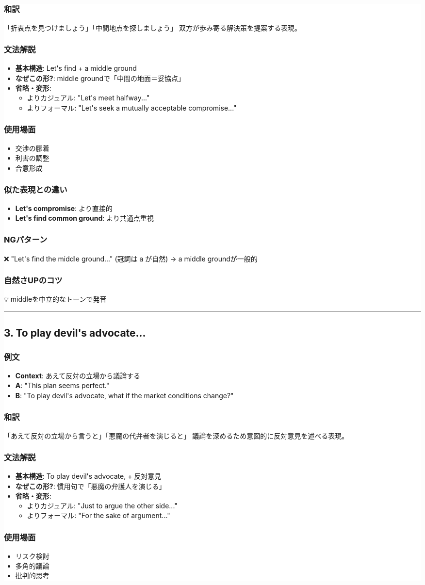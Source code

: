 ### 和訳
「折衷点を見つけましょう」「中間地点を探しましょう」
双方が歩み寄る解決策を提案する表現。

### 文法解説
- **基本構造**: Let's find + a middle ground
- **なぜこの形?**: middle groundで「中間の地面＝妥協点」
- **省略・変形**:
  - よりカジュアル: "Let's meet halfway..."
  - よりフォーマル: "Let's seek a mutually acceptable compromise..."

### 使用場面
- 交渉の膠着
- 利害の調整
- 合意形成

### 似た表現との違い
- **Let's compromise**: より直接的
- **Let's find common ground**: より共通点重視

### NGパターン
❌ "Let's find the middle ground..." (冠詞は a が自然)
→ a middle groundが一般的

### 自然さUPのコツ
💡 middleを中立的なトーンで発音

---

## 3. To play devil's advocate...

### 例文
- **Context**: あえて反対の立場から議論する
- **A**: "This plan seems perfect."
- **B**: "To play devil's advocate, what if the market conditions change?"

### 和訳
「あえて反対の立場から言うと」「悪魔の代弁者を演じると」
議論を深めるため意図的に反対意見を述べる表現。

### 文法解説
- **基本構造**: To play devil's advocate, + 反対意見
- **なぜこの形?**: 慣用句で「悪魔の弁護人を演じる」
- **省略・変形**:
  - よりカジュアル: "Just to argue the other side..."
  - よりフォーマル: "For the sake of argument..."

### 使用場面
- リスク検討
- 多角的議論
- 批判的思考

